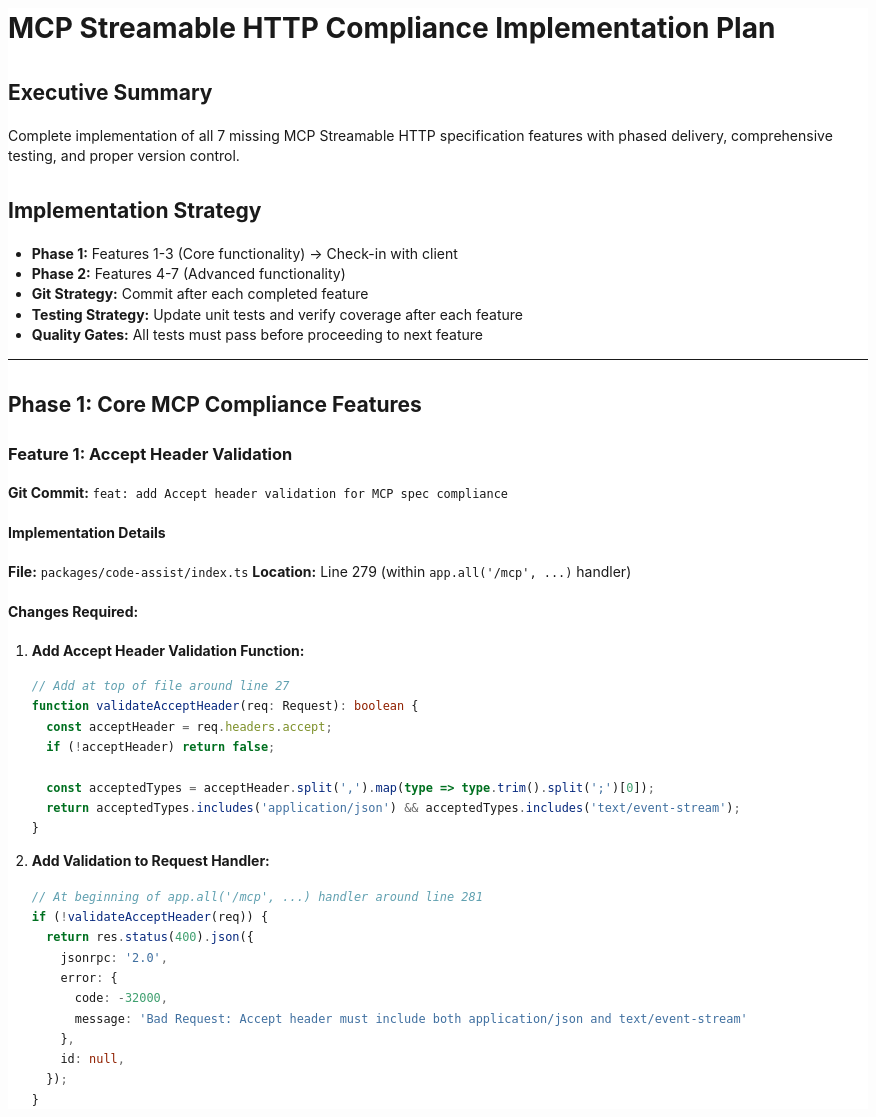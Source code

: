 # MCP Streamable HTTP Compliance Implementation Plan

## Executive Summary
Complete implementation of all 7 missing MCP Streamable HTTP specification features with phased delivery, comprehensive testing, and proper version control.

## Implementation Strategy
- **Phase 1:** Features 1-3 (Core functionality) → Check-in with client
- **Phase 2:** Features 4-7 (Advanced functionality)  
- **Git Strategy:** Commit after each completed feature
- **Testing Strategy:** Update unit tests and verify coverage after each feature
- **Quality Gates:** All tests must pass before proceeding to next feature

---

## Phase 1: Core MCP Compliance Features

### Feature 1: Accept Header Validation
**Git Commit:** `feat: add Accept header validation for MCP spec compliance`

#### Implementation Details
**File:** `packages/code-assist/index.ts`
**Location:** Line 279 (within `app.all('/mcp', ...)` handler)

#### Changes Required:
1. **Add Accept Header Validation Function:**
   ```typescript
   // Add at top of file around line 27
   function validateAcceptHeader(req: Request): boolean {
     const acceptHeader = req.headers.accept;
     if (!acceptHeader) return false;
     
     const acceptedTypes = acceptHeader.split(',').map(type => type.trim().split(';')[0]);
     return acceptedTypes.includes('application/json') && acceptedTypes.includes('text/event-stream');
   }
   ```

2. **Add Validation to Request Handler:**
   ```typescript
   // At beginning of app.all('/mcp', ...) handler around line 281
   if (!validateAcceptHeader(req)) {
     return res.status(400).json({
       jsonrpc: '2.0',
       error: { 
         code: -32000, 
         message: 'Bad Request: Accept header must include both application/json and text/event-stream' 
       },
       id: null,
     });
   }
   ```

